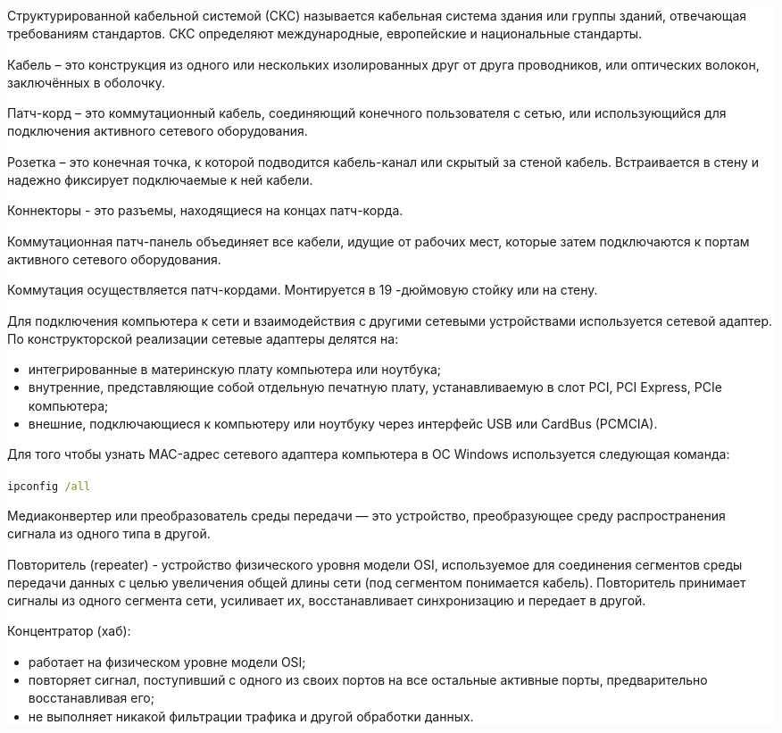 Структурированной кабельной системой (СКС) называется кабельная система здания или группы зданий, отвечающая требованиям
стандартов. СКС определяют международные, европейские и национальные стандарты.

Кабель – это конструкция из одного или нескольких изолированных друг от друга проводников, или оптических волокон,
заключённых в оболочку.

Патч-корд – это коммутационный кабель, соединяющий конечного пользователя с сетью, или использующийся для подключения
активного сетевого оборудования.

Розетка – это конечная точка, к которой подводится кабель-канал или скрытый за стеной кабель. Встраивается в стену и
надежно фиксирует подключаемые к ней кабели.

Коннекторы - это разъемы, находящиеся на концах патч-корда.

Коммутационная патч-панель объединяет все кабели, идущие от рабочих мест, которые затем подключаются к портам активного
сетевого оборудования.

Коммутация осуществляется патч-кордами. Монтируется в 19 -дюймовую стойку или на стену.

Для подключения компьютера к сети и взаимодействия с другими сетевыми устройствами используется сетевой адаптер. По
конструкторской реализации сетевые адаптеры делятся на:

- интегрированные в материнскую плату компьютера или ноутбука;
- внутренние, представляющие собой отдельную печатную плату, устанавливаемую в слот PCI, PCI Express, PCIe компьютера;
- внешние, подключающиеся к компьютеру или ноутбуку через интерфейс USB или CardBus (PCMCIA).

Для того чтобы узнать MAC-адрес сетевого адаптера компьютера в ОС Windows используется следующая команда:

```cmd
ipconfig /all
```

Медиаконвертер или преобразователь среды передачи — это устройство, преобразующее среду распространения сигнала из
одного типа в другой.

Повторитель (repeater) - устройство физического уровня модели OSI, используемое для соединения сегментов среды передачи
данных с целью увеличения общей длины сети (под сегментом понимается кабель). Повторитель принимает сигналы из одного
сегмента сети, усиливает их, восстанавливает синхронизацию и передает в другой.

Концентратор (хаб):

- работает на физическом уровне модели OSI;
- повторяет сигнал, поступивший с одного из своих портов на все остальные активные порты, предварительно восстанавливая
  его;
- не выполняет никакой фильтрации трафика и другой обработки данных.
